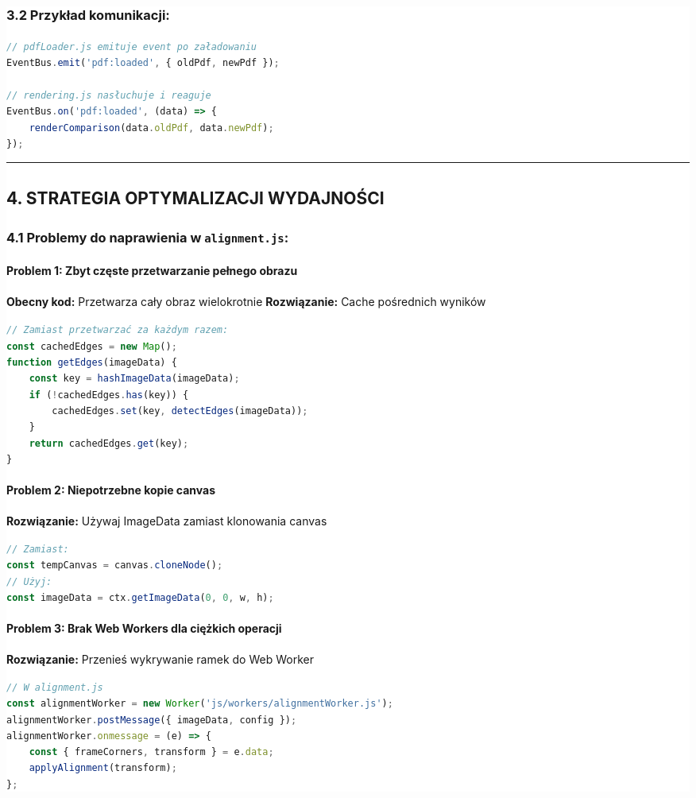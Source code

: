 ### 3.2 Przykład komunikacji:
```javascript
// pdfLoader.js emituje event po załadowaniu
EventBus.emit('pdf:loaded', { oldPdf, newPdf });

// rendering.js nasłuchuje i reaguje
EventBus.on('pdf:loaded', (data) => {
    renderComparison(data.oldPdf, data.newPdf);
});
```

---

## 4. STRATEGIA OPTYMALIZACJI WYDAJNOŚCI

### 4.1 Problemy do naprawienia w `alignment.js`:

#### Problem 1: Zbyt częste przetwarzanie pełnego obrazu
**Obecny kod:** Przetwarza cały obraz wielokrotnie
**Rozwiązanie:** Cache pośrednich wyników
```javascript
// Zamiast przetwarzać za każdym razem:
const cachedEdges = new Map();
function getEdges(imageData) {
    const key = hashImageData(imageData);
    if (!cachedEdges.has(key)) {
        cachedEdges.set(key, detectEdges(imageData));
    }
    return cachedEdges.get(key);
}
```

#### Problem 2: Niepotrzebne kopie canvas
**Rozwiązanie:** Używaj ImageData zamiast klonowania canvas
```javascript
// Zamiast:
const tempCanvas = canvas.cloneNode();
// Użyj:
const imageData = ctx.getImageData(0, 0, w, h);
```

#### Problem 3: Brak Web Workers dla ciężkich operacji
**Rozwiązanie:** Przenieś wykrywanie ramek do Web Worker
```javascript
// W alignment.js
const alignmentWorker = new Worker('js/workers/alignmentWorker.js');
alignmentWorker.postMessage({ imageData, config });
alignmentWorker.onmessage = (e) => {
    const { frameCorners, transform } = e.data;
    applyAlignment(transform);
};
```
